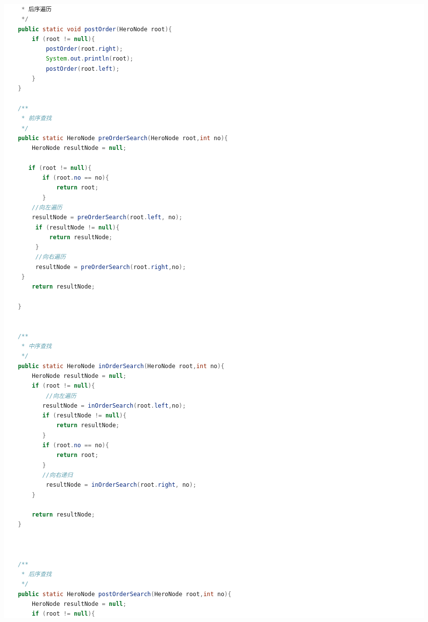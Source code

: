 ```java
     * 后序遍历
     */
    public static void postOrder(HeroNode root){
        if (root != null){
            postOrder(root.right);
            System.out.println(root);
            postOrder(root.left);
        }
    }

    /**
     * 前序查找
     */
    public static HeroNode preOrderSearch(HeroNode root,int no){
        HeroNode resultNode = null;

       if (root != null){
           if (root.no == no){
               return root;
           }
        //向左遍历
        resultNode = preOrderSearch(root.left, no);
         if (resultNode != null){
             return resultNode;
         }
         //向右遍历
         resultNode = preOrderSearch(root.right,no);
     }
        return resultNode;

    }


    /**
     * 中序查找
     */
    public static HeroNode inOrderSearch(HeroNode root,int no){
        HeroNode resultNode = null;
        if (root != null){
            //向左遍历
           resultNode = inOrderSearch(root.left,no);
           if (resultNode != null){
               return resultNode;
           }
           if (root.no == no){
               return root;
           }
           //向右递归
            resultNode = inOrderSearch(root.right, no);
        }

        return resultNode;
    }



    /**
     * 后序查找
     */
    public static HeroNode postOrderSearch(HeroNode root,int no){
        HeroNode resultNode = null;
        if (root != null){

```